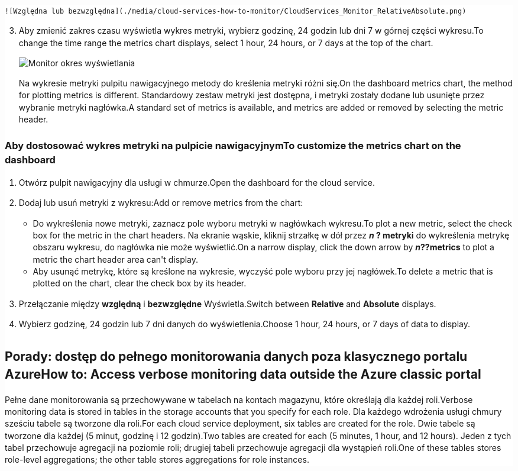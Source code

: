     ![Względna lub bezwzględna](./media/cloud-services-how-to-monitor/CloudServices_Monitor_RelativeAbsolute.png)
3. <span data-ttu-id="d0d01-203">Aby zmienić zakres czasu wyświetla wykres metryki, wybierz godzinę, 24 godzin lub dni 7 w górnej części wykresu.</span><span class="sxs-lookup"><span data-stu-id="d0d01-203">To change the time range the metrics chart displays, select 1 hour, 24 hours, or 7 days at the top of the chart.</span></span>
   
    ![Monitor okres wyświetlania](./media/cloud-services-how-to-monitor/CloudServices_Monitor_DisplayPeriod.png)
   
    <span data-ttu-id="d0d01-205">Na wykresie metryki pulpitu nawigacyjnego metody do kreślenia metryki różni się.</span><span class="sxs-lookup"><span data-stu-id="d0d01-205">On the dashboard metrics chart, the method for plotting metrics is different.</span></span> <span data-ttu-id="d0d01-206">Standardowy zestaw metryki jest dostępna, i metryki zostały dodane lub usunięte przez wybranie metryki nagłówka.</span><span class="sxs-lookup"><span data-stu-id="d0d01-206">A standard set of metrics is available, and metrics are added or removed by selecting the metric header.</span></span>

### <a name="to-customize-the-metrics-chart-on-the-dashboard"></a><span data-ttu-id="d0d01-207">Aby dostosować wykres metryki na pulpicie nawigacyjnym</span><span class="sxs-lookup"><span data-stu-id="d0d01-207">To customize the metrics chart on the dashboard</span></span>
1. <span data-ttu-id="d0d01-208">Otwórz pulpit nawigacyjny dla usługi w chmurze.</span><span class="sxs-lookup"><span data-stu-id="d0d01-208">Open the dashboard for the cloud service.</span></span>
2. <span data-ttu-id="d0d01-209">Dodaj lub usuń metryki z wykresu:</span><span class="sxs-lookup"><span data-stu-id="d0d01-209">Add or remove metrics from the chart:</span></span>
   
   * <span data-ttu-id="d0d01-210">Do wykreślenia nowe metryki, zaznacz pole wyboru metryki w nagłówkach wykresu.</span><span class="sxs-lookup"><span data-stu-id="d0d01-210">To plot a new metric, select the check box for the metric in the chart headers.</span></span> <span data-ttu-id="d0d01-211">Na ekranie wąskie, kliknij strzałkę w dół przez  ***n* ? metryki** do wykreślenia metrykę obszaru wykresu, do nagłówka nie może wyświetlić.</span><span class="sxs-lookup"><span data-stu-id="d0d01-211">On a narrow display, click the down arrow by ***n*??metrics** to plot a metric the chart header area can't display.</span></span>
   * <span data-ttu-id="d0d01-212">Aby usunąć metrykę, które są kreślone na wykresie, wyczyść pole wyboru przy jej nagłówek.</span><span class="sxs-lookup"><span data-stu-id="d0d01-212">To delete a metric that is plotted on the chart, clear the check box by its header.</span></span>
   
3. <span data-ttu-id="d0d01-213">Przełączanie między **względną** i **bezwzględne** Wyświetla.</span><span class="sxs-lookup"><span data-stu-id="d0d01-213">Switch between **Relative** and **Absolute** displays.</span></span>
4. <span data-ttu-id="d0d01-214">Wybierz godzinę, 24 godzin lub 7 dni danych do wyświetlenia.</span><span class="sxs-lookup"><span data-stu-id="d0d01-214">Choose 1 hour, 24 hours, or 7 days of data to display.</span></span>

## <a name="how-to-access-verbose-monitoring-data-outside-the-azure-classic-portal"></a><span data-ttu-id="d0d01-215">Porady: dostęp do pełnego monitorowania danych poza klasycznego portalu Azure</span><span class="sxs-lookup"><span data-stu-id="d0d01-215">How to: Access verbose monitoring data outside the Azure classic portal</span></span>
<span data-ttu-id="d0d01-216">Pełne dane monitorowania są przechowywane w tabelach na kontach magazynu, które określają dla każdej roli.</span><span class="sxs-lookup"><span data-stu-id="d0d01-216">Verbose monitoring data is stored in tables in the storage accounts that you specify for each role.</span></span> <span data-ttu-id="d0d01-217">Dla każdego wdrożenia usługi chmury sześciu tabele są tworzone dla roli.</span><span class="sxs-lookup"><span data-stu-id="d0d01-217">For each cloud service deployment, six tables are created for the role.</span></span> <span data-ttu-id="d0d01-218">Dwie tabele są tworzone dla każdej (5 minut, godzinę i 12 godzin).</span><span class="sxs-lookup"><span data-stu-id="d0d01-218">Two tables are created for each (5 minutes, 1 hour, and 12 hours).</span></span> <span data-ttu-id="d0d01-219">Jeden z tych tabel przechowuje agregacji na poziomie roli; drugiej tabeli przechowuje agregacji dla wystąpień roli.</span><span class="sxs-lookup"><span data-stu-id="d0d01-219">One of these tables stores role-level aggregations; the other table stores aggregations for role instances.</span></span> 
